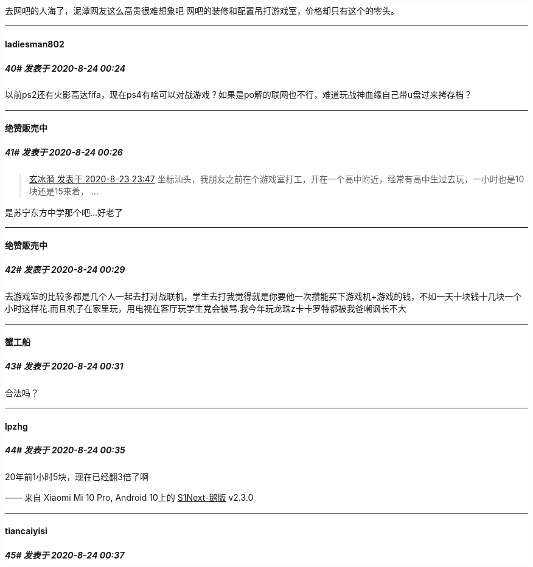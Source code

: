 去网吧的人海了，泥潭网友这么高贵很难想象吧</blockquote>
网吧的装修和配置吊打游戏室，价格却只有这个的零头。


-----

####  ladiesman802  
##### 40#       发表于 2020-8-24 00:24


以前ps2还有火影高达fifa，现在ps4有啥可以对战游戏？如果是po解的联网也不行，难道玩战神血缘自己带u盘过来拷存档？


-----

####  绝赞販売中  
##### 41#       发表于 2020-8-24 00:26


<blockquote><a href="httphttps://bbs.saraba1st.com/2b/forum.php?mod=redirect&amp;goto=findpost&amp;pid=48529623&amp;ptid=1956214" target="_blank">玄冰漪 发表于 2020-8-23 23:47</a>
坐标汕头，我朋友之前在个游戏室打工，开在一个高中附近，经常有高中生过去玩，一小时也是10块还是15来着， ...</blockquote>
是苏宁东方中学那个吧...好老了


-----

####  绝赞販売中  
##### 42#       发表于 2020-8-24 00:29


去游戏室的比较多都是几个人一起去打对战联机，学生去打我觉得就是你要他一次攒能买下游戏机+游戏的钱，不如一天十块钱十几块一个小时这样花.而且机子在家里玩，用电视在客厅玩学生党会被骂.我今年玩龙珠z卡卡罗特都被我爸嘲讽长不大


-----

####  蟹工船  
##### 43#       发表于 2020-8-24 00:31


合法吗？


-----

####  lpzhg  
##### 44#       发表于 2020-8-24 00:35


20年前1小时5块，现在已经翻3倍了啊

—— 来自 Xiaomi Mi 10 Pro, Android 10上的 [S1Next-鹅版](https://github.com/ykrank/S1-Next/releases) v2.3.0


-----

####  tiancaiyisi  
##### 45#       发表于 2020-8-24 00:37
